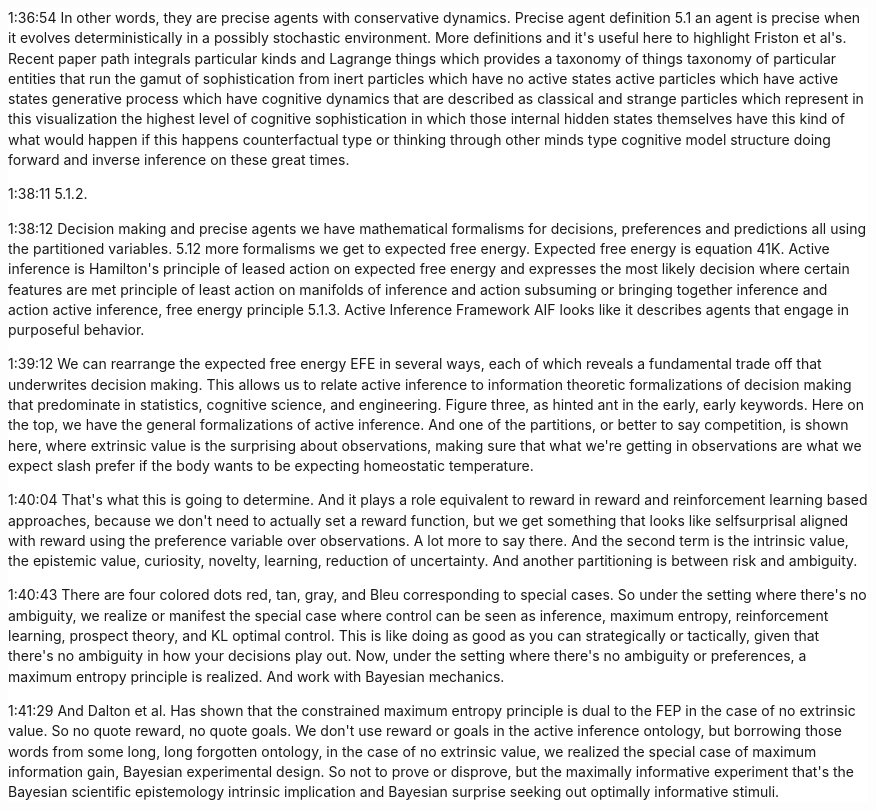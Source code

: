 1:36:54 In other words, they are precise agents with conservative dynamics.
Precise agent definition 5.1 an agent is precise when it evolves deterministically in a possibly stochastic environment.
More definitions and it's useful here to highlight Friston et al's.
Recent paper path integrals particular kinds and Lagrange things which provides a taxonomy of things taxonomy of particular entities that run the gamut of sophistication from inert particles which have no active states active particles which have active states generative process which have cognitive dynamics that are described as classical and strange particles which represent in this visualization the highest level of cognitive sophistication in which those internal hidden states themselves have this kind of what would happen if this happens counterfactual type or thinking through other minds type cognitive model structure doing forward and inverse inference on these great times.

1:38:11 5.1.2.

1:38:12 Decision making and precise agents we have mathematical formalisms for decisions, preferences and predictions all using the partitioned variables.
5.12 more formalisms we get to expected free energy.
Expected free energy is equation 41K.
Active inference is Hamilton's principle of leased action on expected free energy and expresses the most likely decision where certain features are met principle of least action on manifolds of inference and action subsuming or bringing together inference and action active inference, free energy principle 5.1.3.
Active Inference Framework AIF looks like it describes agents that engage in purposeful behavior.

1:39:12 We can rearrange the expected free energy EFE in several ways, each of which reveals a fundamental trade off that underwrites decision making.
This allows us to relate active inference to information theoretic formalizations of decision making that predominate in statistics, cognitive science, and engineering.
Figure three, as hinted ant in the early, early keywords.
Here on the top, we have the general formalizations of active inference.
And one of the partitions, or better to say competition, is shown here, where extrinsic value is the surprising about observations, making sure that what we're getting in observations are what we expect slash prefer if the body wants to be expecting homeostatic temperature.

1:40:04 That's what this is going to determine.
And it plays a role equivalent to reward in reward and reinforcement learning based approaches, because we don't need to actually set a reward function, but we get something that looks like selfsurprisal aligned with reward using the preference variable over observations.
A lot more to say there.
And the second term is the intrinsic value, the epistemic value, curiosity, novelty, learning, reduction of uncertainty.
And another partitioning is between risk and ambiguity.

1:40:43 There are four colored dots red, tan, gray, and Bleu corresponding to special cases.
So under the setting where there's no ambiguity, we realize or manifest the special case where control can be seen as inference, maximum entropy, reinforcement learning, prospect theory, and KL optimal control.
This is like doing as good as you can strategically or tactically, given that there's no ambiguity in how your decisions play out.
Now, under the setting where there's no ambiguity or preferences, a maximum entropy principle is realized.
And work with Bayesian mechanics.

1:41:29 And Dalton et al.
Has shown that the constrained maximum entropy principle is dual to the FEP in the case of no extrinsic value.
So no quote reward, no quote goals.
We don't use reward or goals in the active inference ontology, but borrowing those words from some long, long forgotten ontology, in the case of no extrinsic value, we realized the special case of maximum information gain, Bayesian experimental design.
So not to prove or disprove, but the maximally informative experiment that's the Bayesian scientific epistemology intrinsic implication and Bayesian surprise seeking out optimally informative stimuli.
